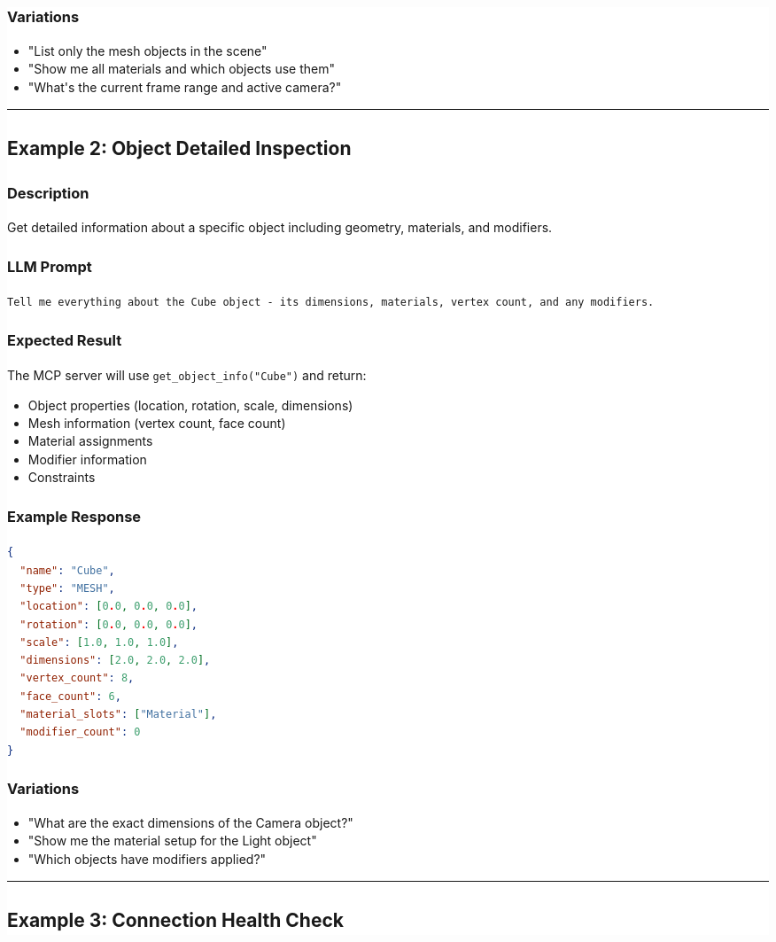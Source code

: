 ### Variations
- "List only the mesh objects in the scene"
- "Show me all materials and which objects use them"
- "What's the current frame range and active camera?"

---

## Example 2: Object Detailed Inspection

### Description
Get detailed information about a specific object including geometry, materials, and modifiers.

### LLM Prompt
```
Tell me everything about the Cube object - its dimensions, materials, vertex count, and any modifiers.
```

### Expected Result
The MCP server will use `get_object_info("Cube")` and return:
- Object properties (location, rotation, scale, dimensions)
- Mesh information (vertex count, face count)
- Material assignments
- Modifier information
- Constraints

### Example Response
```json
{
  "name": "Cube",
  "type": "MESH",
  "location": [0.0, 0.0, 0.0],
  "rotation": [0.0, 0.0, 0.0],
  "scale": [1.0, 1.0, 1.0],
  "dimensions": [2.0, 2.0, 2.0],
  "vertex_count": 8,
  "face_count": 6,
  "material_slots": ["Material"],
  "modifier_count": 0
}
```

### Variations
- "What are the exact dimensions of the Camera object?"
- "Show me the material setup for the Light object"
- "Which objects have modifiers applied?"

---

## Example 3: Connection Health Check
